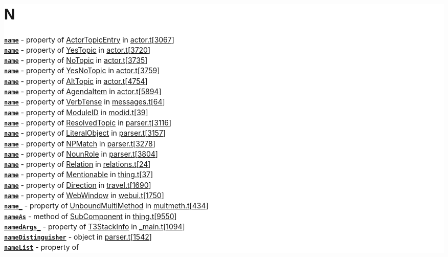 # N

[**`name`**](../object/ActorTopicEntry.html#name) - property of
[ActorTopicEntry](../object/ActorTopicEntry.html) in
[actor.t](../file/actor.t.html)\[[3067](../source/actor.t.html#3067)\]  
[**`name`**](../object/YesTopic.html#name) - property of
[YesTopic](../object/YesTopic.html) in
[actor.t](../file/actor.t.html)\[[3720](../source/actor.t.html#3720)\]  
[**`name`**](../object/NoTopic.html#name) - property of
[NoTopic](../object/NoTopic.html) in
[actor.t](../file/actor.t.html)\[[3735](../source/actor.t.html#3735)\]  
[**`name`**](../object/YesNoTopic.html#name) - property of
[YesNoTopic](../object/YesNoTopic.html) in
[actor.t](../file/actor.t.html)\[[3759](../source/actor.t.html#3759)\]  
[**`name`**](../object/AltTopic.html#name) - property of
[AltTopic](../object/AltTopic.html) in
[actor.t](../file/actor.t.html)\[[4754](../source/actor.t.html#4754)\]  
[**`name`**](../object/AgendaItem.html#name) - property of
[AgendaItem](../object/AgendaItem.html) in
[actor.t](../file/actor.t.html)\[[5894](../source/actor.t.html#5894)\]  
[**`name`**](../object/VerbTense.html#name) - property of
[VerbTense](../object/VerbTense.html) in
[messages.t](../file/messages.t.html)\[[64](../source/messages.t.html#64)\]  
[**`name`**](../object/ModuleID.html#name) - property of
[ModuleID](../object/ModuleID.html) in
[modid.t](../file/modid.t.html)\[[39](../source/modid.t.html#39)\]  
[**`name`**](../object/ResolvedTopic.html#name) - property of
[ResolvedTopic](../object/ResolvedTopic.html) in
[parser.t](../file/parser.t.html)\[[3116](../source/parser.t.html#3116)\]  
[**`name`**](../object/LiteralObject.html#name) - property of
[LiteralObject](../object/LiteralObject.html) in
[parser.t](../file/parser.t.html)\[[3157](../source/parser.t.html#3157)\]  
[**`name`**](../object/NPMatch.html#name) - property of
[NPMatch](../object/NPMatch.html) in
[parser.t](../file/parser.t.html)\[[3278](../source/parser.t.html#3278)\]  
[**`name`**](../object/NounRole.html#name) - property of
[NounRole](../object/NounRole.html) in
[parser.t](../file/parser.t.html)\[[3804](../source/parser.t.html#3804)\]  
[**`name`**](../object/Relation.html#name) - property of
[Relation](../object/Relation.html) in
[relations.t](../file/relations.t.html)\[[24](../source/relations.t.html#24)\]  
[**`name`**](../object/Mentionable.html#name) - property of
[Mentionable](../object/Mentionable.html) in
[thing.t](../file/thing.t.html)\[[37](../source/thing.t.html#37)\]  
[**`name`**](../object/Direction.html#name) - property of
[Direction](../object/Direction.html) in
[travel.t](../file/travel.t.html)\[[1690](../source/travel.t.html#1690)\]  
[**`name`**](../object/WebWindow.html#name) - property of
[WebWindow](../object/WebWindow.html) in
[webui.t](../file/webui.t.html)\[[1750](../source/webui.t.html#1750)\]  
[**`name_`**](../object/UnboundMultiMethod.html#name_) - property of
[UnboundMultiMethod](../object/UnboundMultiMethod.html) in
[multmeth.t](../file/multmeth.t.html)\[[434](../source/multmeth.t.html#434)\]  
[**`nameAs`**](../object/SubComponent.html#nameAs) - method of
[SubComponent](../object/SubComponent.html) in
[thing.t](../file/thing.t.html)\[[9550](../source/thing.t.html#9550)\]  
[**`namedArgs_`**](../object/T3StackInfo.html#namedArgs_) - property of
[T3StackInfo](../object/T3StackInfo.html) in
[\_main.t](../file/_main.t.html)\[[1094](../source/_main.t.html#1094)\]  
[**`nameDistinguisher`**](../object/nameDistinguisher.html) - object in
[parser.t](../file/parser.t.html)\[[1542](../source/parser.t.html#1542)\]  
[**`nameList`**](../object/AmbiguousError.html#nameList) - property of
